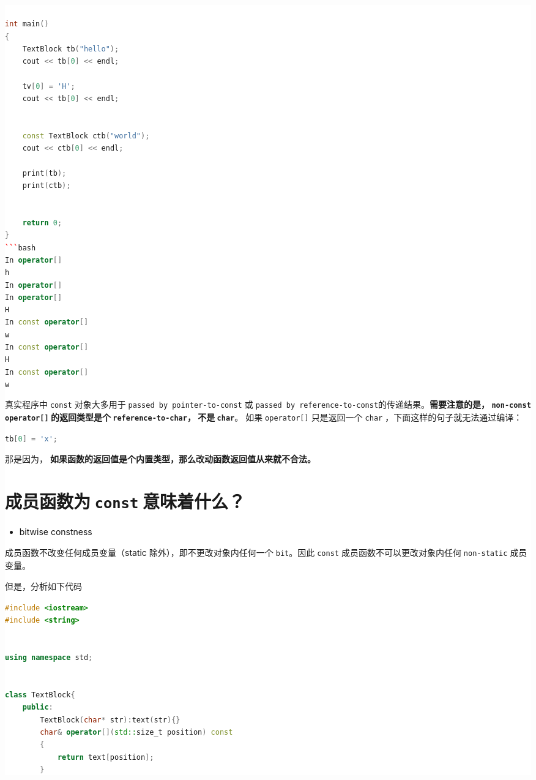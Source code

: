```cpp

int main()
{
    TextBlock tb("hello");
    cout << tb[0] << endl;

    tv[0] = 'H';
    cout << tb[0] << endl;


    const TextBlock ctb("world");
    cout << ctb[0] << endl;

    print(tb);
    print(ctb);


    return 0;
}
```bash
In operator[]
h
In operator[]
In operator[]
H
In const operator[]
w
In const operator[]
H
In const operator[]
w
```

真实程序中 `const` 对象大多用于 `passed by pointer-to-const` 或 `passed by reference-to-const`的传递结果。**需要注意的是， `non-const operator[]` 的返回类型是个 `reference-to-char`， 不是 `char`**。 如果 `operator[]` 只是返回一个 `char` ，下面这样的句子就无法通过编译：

``` cpp
tb[0] = 'x';
```
那是因为， **如果函数的返回值是个内置类型，那么改动函数返回值从来就不合法。**

# 成员函数为 `const` 意味着什么？

-  bitwise constness

成员函数不改变任何成员变量（static 除外），即不更改对象内任何一个 `bit`。因此 `const` 成员函数不可以更改对象内任何 `non-static` 成员变量。

但是，分析如下代码

```cpp
#include <iostream>
#include <string>


using namespace std;


class TextBlock{
    public:
        TextBlock(char* str):text(str){}
        char& operator[](std::size_t position) const
        {
            return text[position];
        }
```